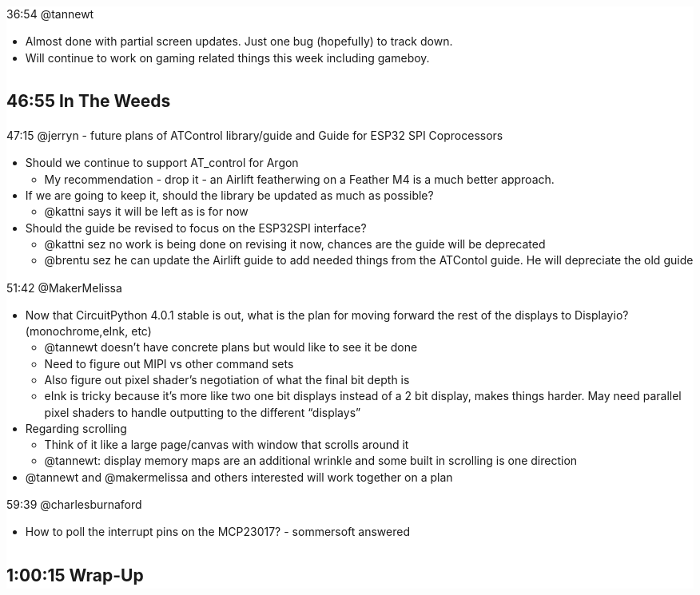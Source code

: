 
36:54 @tannewt
* Almost done with partial screen updates. Just one bug (hopefully) to track down.
* Will continue to work on gaming related things this week including gameboy.
## 46:55 In The Weeds


47:15 @jerryn - future plans of ATControl library/guide and Guide for ESP32 SPI Coprocessors
* Should we continue to support AT_control for Argon
   * My recommendation -  drop it - an Airlift featherwing on a Feather M4 is a much better approach.
* If we are going to keep it, should the library be updated as much as possible?
   * @kattni says it will be left as is for now
* Should the guide be revised to focus on the ESP32SPI interface?
   * @kattni sez no work is being done on revising it now, chances are the guide will be deprecated
   * @brentu sez he can update the Airlift guide to add needed things from the ATContol guide. He will depreciate the old guide


51:42 @MakerMelissa
* Now that CircuitPython 4.0.1 stable is out, what is the plan for moving forward the rest of the displays to Displayio? (monochrome,eInk, etc)
   * @tannewt doesn’t have concrete plans but would like to see it be done
   * Need to figure out MIPI vs other command sets 
   * Also figure out pixel shader’s negotiation of what the final bit depth is
   * eInk is tricky because it’s more like two one bit displays instead of a 2 bit display, makes things harder. May need parallel pixel shaders to handle outputting to the different “displays”
* Regarding scrolling
   * Think of it like a large page/canvas with window that scrolls around it
   * @tannewt: display memory maps are an additional wrinkle and some built in scrolling is one direction
* @tannewt and @makermelissa and others interested will work together on a plan


59:39 @charlesburnaford
* How to poll the interrupt pins on the MCP23017? - sommersoft answered 

## 1:00:15 Wrap-Up
